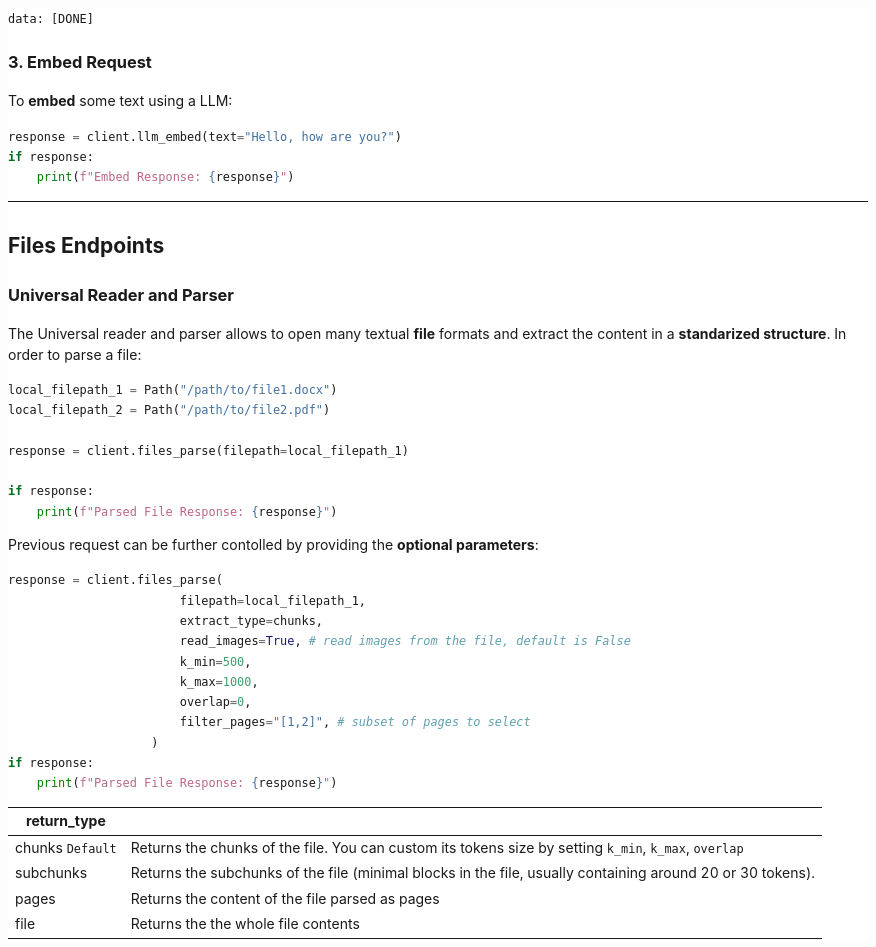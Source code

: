 ```
data: [DONE]

```

### 3. Embed Request

To **embed** some text using a LLM:

```python
response = client.llm_embed(text="Hello, how are you?")
if response:
    print(f"Embed Response: {response}")
```

---

## Files Endpoints

### Universal Reader and Parser

The Universal reader and parser allows to open many textual **file** formats and extract the content in a **standarized
structure**. In order to parse a file:

```python
local_filepath_1 = Path("/path/to/file1.docx")
local_filepath_2 = Path("/path/to/file2.pdf")

response = client.files_parse(filepath=local_filepath_1)

if response:
    print(f"Parsed File Response: {response}")
```

Previous request can be further contolled by providing the **optional parameters**:

```python
response = client.files_parse(
                        filepath=local_filepath_1,
                        extract_type=chunks,
                        read_images=True, # read images from the file, default is False
                        k_min=500,
                        k_max=1000,
                        overlap=0,
                        filter_pages="[1,2]", # subset of pages to select
                    )
if response:
    print(f"Parsed File Response: {response}")
```

| return_type      |                                                                                                            |
| ---------------- | ---------------------------------------------------------------------------------------------------------- |
| chunks `Default` | Returns the chunks of the file. You can custom its tokens size by setting `k_min`, `k_max`, `overlap`      |
| subchunks        | Returns the subchunks of the file (minimal blocks in the file, usually containing around 20 or 30 tokens). |
| pages            | Returns the content of the file parsed as pages                                                            |
| file             | Returns the the whole file contents                                                                        |
